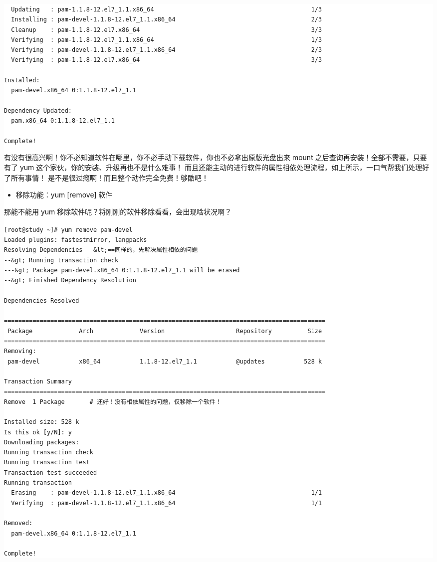 ```
  Updating   : pam-1.1.8-12.el7_1.1.x86_64                                            1/3
  Installing : pam-devel-1.1.8-12.el7_1.1.x86_64                                      2/3
  Cleanup    : pam-1.1.8-12.el7.x86_64                                                3/3
  Verifying  : pam-1.1.8-12.el7_1.1.x86_64                                            1/3
  Verifying  : pam-devel-1.1.8-12.el7_1.1.x86_64                                      2/3
  Verifying  : pam-1.1.8-12.el7.x86_64                                                3/3

Installed:
  pam-devel.x86_64 0:1.1.8-12.el7_1.1

Dependency Updated:
  pam.x86_64 0:1.1.8-12.el7_1.1

Complete!
```

有没有很高兴啊！你不必知道软件在哪里，你不必手动下载软件，你也不必拿出原版光盘出来 mount 之后查询再安装！全部不需要，只要有了 yum 这个家伙，你的安装、升级再也不是什么难事！ 而且还能主动的进行软件的属性相依处理流程，如上所示，一口气帮我们处理好了所有事情！ 是不是很过瘾啊！而且整个动作完全免费！够酷吧！

- 移除功能：yum [remove] 软件

那能不能用 yum 移除软件呢？将刚刚的软件移除看看，会出现啥状况啊？

```
[root@study ~]# yum remove pam-devel
Loaded plugins: fastestmirror, langpacks
Resolving Dependencies   &lt;==同样的，先解决属性相依的问题
--&gt; Running transaction check
---&gt; Package pam-devel.x86_64 0:1.1.8-12.el7_1.1 will be erased
--&gt; Finished Dependency Resolution

Dependencies Resolved

==========================================================================================
 Package             Arch             Version                    Repository          Size
==========================================================================================
Removing:
 pam-devel           x86_64           1.1.8-12.el7_1.1           @updates           528 k

Transaction Summary
==========================================================================================
Remove  1 Package       # 还好！没有相依属性的问题，仅移除一个软件！

Installed size: 528 k
Is this ok [y/N]: y
Downloading packages:
Running transaction check
Running transaction test
Transaction test succeeded
Running transaction
  Erasing    : pam-devel-1.1.8-12.el7_1.1.x86_64                                      1/1
  Verifying  : pam-devel-1.1.8-12.el7_1.1.x86_64                                      1/1

Removed:
  pam-devel.x86_64 0:1.1.8-12.el7_1.1

Complete!
```
